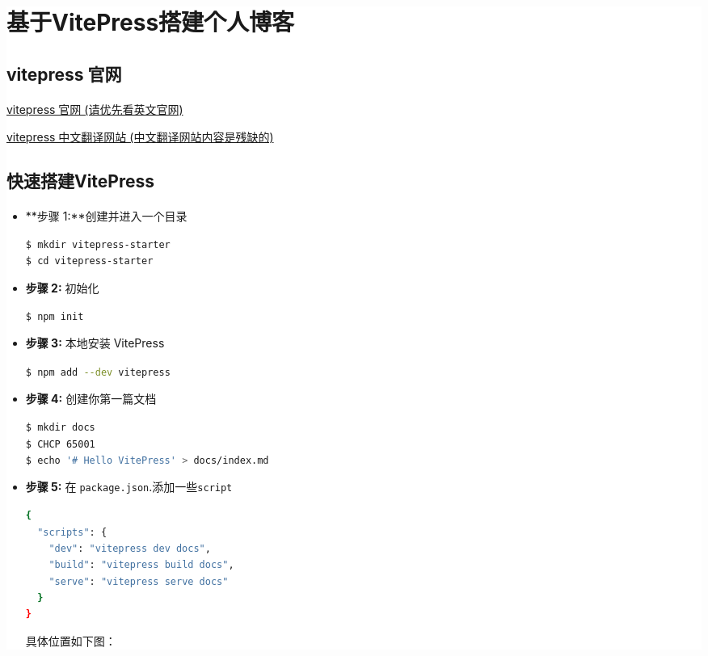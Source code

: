 # 基于VitePress搭建个人博客

## vitepress 官网

[vitepress 官网 (请优先看英文官网)](https://vitepress.vuejs.org/)

[vitepress 中文翻译网站 (中文翻译网站内容是残缺的)](https://vitejs.cn/vitepress/)

## 快速搭建VitePress

- **步骤 1:**创建并进入一个目录

  ```sh
  $ mkdir vitepress-starter 
  $ cd vitepress-starter
  ```

- **步骤 2:** 初始化

  ```sh
  $ npm init
  ```

- **步骤 3:** 本地安装 VitePress

  ```sh
  $ npm add --dev vitepress
  ```

- **步骤 4:** 创建你第一篇文档

  ```sh
  $ mkdir docs 
  $ CHCP 65001
  $ echo '# Hello VitePress' > docs/index.md
  ```

- **步骤 5:** 在 `package.json`.添加一些`script`

  ```sh
  {
    "scripts": {
      "dev": "vitepress dev docs",
      "build": "vitepress build docs",
      "serve": "vitepress serve docs"
    }
  }
  ```

  

  具体位置如下图：
